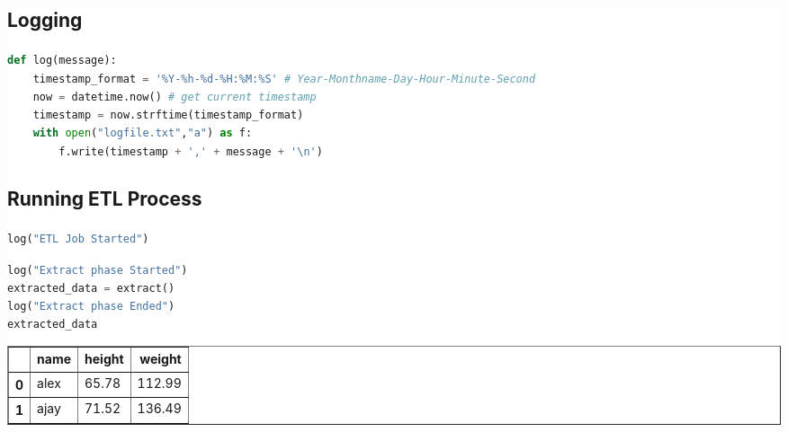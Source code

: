 ## Logging



```python
def log(message):
    timestamp_format = '%Y-%h-%d-%H:%M:%S' # Year-Monthname-Day-Hour-Minute-Second
    now = datetime.now() # get current timestamp
    timestamp = now.strftime(timestamp_format)
    with open("logfile.txt","a") as f:
        f.write(timestamp + ',' + message + '\n')
```

## Running ETL Process



```python
log("ETL Job Started")
```


```python
log("Extract phase Started")
extracted_data = extract()
log("Extract phase Ended")
extracted_data
```




<div>
<style scoped>
    .dataframe tbody tr th:only-of-type {
        vertical-align: middle;
    }

    .dataframe tbody tr th {
        vertical-align: top;
    }

    .dataframe thead th {
        text-align: right;
    }
</style>
<table border="1" class="dataframe">
  <thead>
    <tr style="text-align: right;">
      <th></th>
      <th>name</th>
      <th>height</th>
      <th>weight</th>
    </tr>
  </thead>
  <tbody>
    <tr>
      <th>0</th>
      <td>alex</td>
      <td>65.78</td>
      <td>112.99</td>
    </tr>
    <tr>
      <th>1</th>
      <td>ajay</td>
      <td>71.52</td>
      <td>136.49</td>
    </tr>
    <tr>